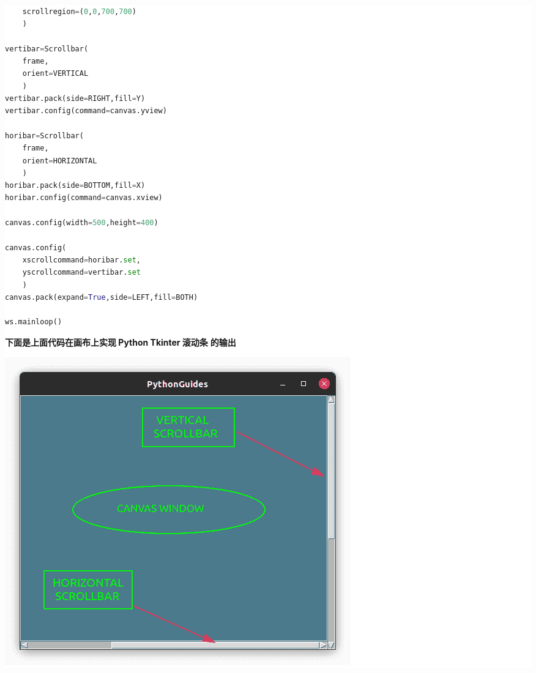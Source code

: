 ```py
    scrollregion=(0,0,700,700)
    )

vertibar=Scrollbar(
    frame,
    orient=VERTICAL
    )
vertibar.pack(side=RIGHT,fill=Y)
vertibar.config(command=canvas.yview)

horibar=Scrollbar(
    frame,
    orient=HORIZONTAL
    )
horibar.pack(side=BOTTOM,fill=X)
horibar.config(command=canvas.xview)

canvas.config(width=500,height=400)

canvas.config(
    xscrollcommand=horibar.set, 
    yscrollcommand=vertibar.set
    )
canvas.pack(expand=True,side=LEFT,fill=BOTH)

ws.mainloop()
```

**下面是上面代码在画布上实现 Python Tkinter 滚动条** **的输出**

![python tkinter scrollbar using canvas](img/b2aaab7b810055f61761bb53c3b3b10a.png "python tkinter scrollbar using canvas")
